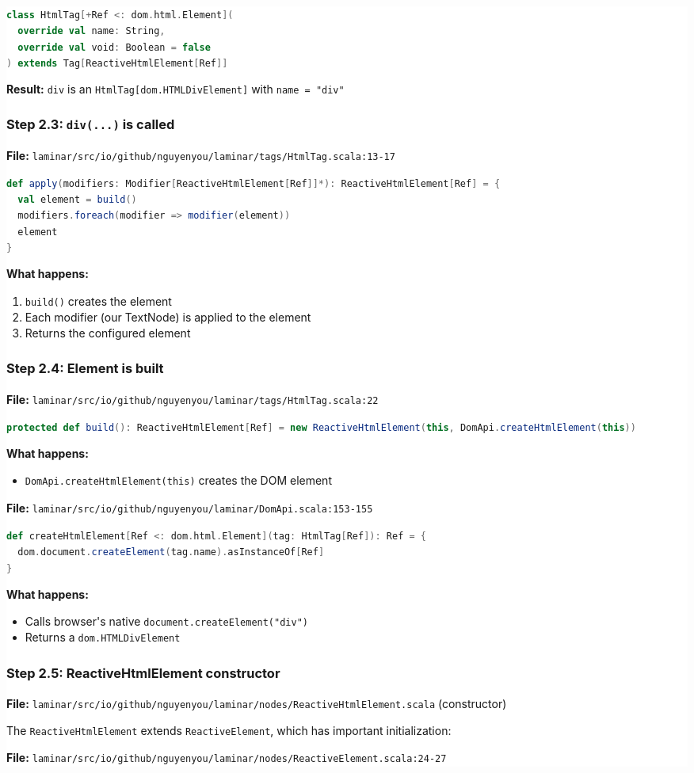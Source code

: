 ```scala
class HtmlTag[+Ref <: dom.html.Element](
  override val name: String,
  override val void: Boolean = false
) extends Tag[ReactiveHtmlElement[Ref]]
```

**Result:** `div` is an `HtmlTag[dom.HTMLDivElement]` with `name = "div"`

### **Step 2.3: `div(...)` is called**

**File:** `laminar/src/io/github/nguyenyou/laminar/tags/HtmlTag.scala:13-17`

```scala
def apply(modifiers: Modifier[ReactiveHtmlElement[Ref]]*): ReactiveHtmlElement[Ref] = {
  val element = build()
  modifiers.foreach(modifier => modifier(element))
  element
}
```

**What happens:**
1. `build()` creates the element
2. Each modifier (our TextNode) is applied to the element
3. Returns the configured element

### **Step 2.4: Element is built**

**File:** `laminar/src/io/github/nguyenyou/laminar/tags/HtmlTag.scala:22`

```scala
protected def build(): ReactiveHtmlElement[Ref] = new ReactiveHtmlElement(this, DomApi.createHtmlElement(this))
```

**What happens:**
- `DomApi.createHtmlElement(this)` creates the DOM element

**File:** `laminar/src/io/github/nguyenyou/laminar/DomApi.scala:153-155`

```scala
def createHtmlElement[Ref <: dom.html.Element](tag: HtmlTag[Ref]): Ref = {
  dom.document.createElement(tag.name).asInstanceOf[Ref]
}
```

**What happens:**
- Calls browser's native `document.createElement("div")`
- Returns a `dom.HTMLDivElement`

### **Step 2.5: ReactiveHtmlElement constructor**

**File:** `laminar/src/io/github/nguyenyou/laminar/nodes/ReactiveHtmlElement.scala` (constructor)

The `ReactiveHtmlElement` extends `ReactiveElement`, which has important initialization:

**File:** `laminar/src/io/github/nguyenyou/laminar/nodes/ReactiveElement.scala:24-27`
